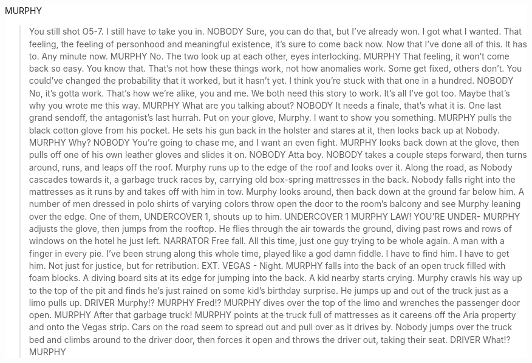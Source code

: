 MURPHY
> You still shot O5-7. I still have to take you in.
NOBODY
> Sure, you can do that, but I’ve already won. I got what I wanted. That feeling, the feeling of personhood and meaningful existence, it’s sure to come back now. Now that I’ve done all of this. It has to. Any minute now.
MURPHY
> No.
The two look up at each other, eyes interlocking.
MURPHY
> That feeling, it won’t come back so easy. You know that. That’s not how these things work, not how anomalies work. Some get fixed, others don’t. You could’ve changed the probability that it worked, but it hasn’t yet. I think you’re stuck with that one in a hundred.
NOBODY
> No, it’s gotta work. That’s how we’re alike, you and me. We both need this story to work. It’s all I’ve got too. Maybe that’s why you wrote me this way.
MURPHY
> What are you talking about?
NOBODY
> It needs a finale, that’s what it is. One last grand sendoff, the antagonist’s last hurrah. Put on your glove, Murphy. I want to show you something.
MURPHY pulls the black cotton glove from his pocket. He sets his gun back in the holster and stares at it, then looks back up at Nobody.
MURPHY
> Why?
NOBODY
> You’re going to chase me, and I want an even fight.
MURPHY looks back down at the glove, then pulls off one of his own leather gloves and slides it on.
NOBODY
> Atta boy.
NOBODY takes a couple steps forward, then turns around, runs, and leaps off the roof. Murphy runs up to the edge of the roof and looks over it. Along the road, as Nobody cascades towards it, a garbage truck races by, carrying old box-spring mattresses in the back. Nobody falls right into the mattresses as it runs by and takes off with him in tow. Murphy looks around, then back down at the ground far below him.
A number of men dressed in polo shirts of varying colors throw open the door to the room’s balcony and see Murphy leaning over the edge. One of them, UNDERCOVER 1, shouts up to him.
UNDERCOVER 1
> MURPHY LAW! YOU’RE UNDER-
MURPHY adjusts the glove, then jumps from the rooftop. He flies through the air towards the ground, diving past rows and rows of windows on the hotel he just left.
NARRATOR
> Free fall. All this time, just one guy trying to be whole again. A man with a finger in every pie. I’ve been strung along this whole time, played like a god damn fiddle. I have to find him. I have to get him. Not just for justice, but for retribution.
EXT. VEGAS - Night.
MURPHY falls into the back of an open truck filled with foam blocks. A diving board sits at its edge for jumping into the back. A kid nearby starts crying. Murphy crawls his way up to the top of the pit and finds he’s just rained on some kid’s birthday surprise. He jumps up and out of the truck just as a limo pulls up.
DRIVER
> Murphy!?
MURPHY
> Fred!?
MURPHY dives over the top of the limo and wrenches the passenger door open.
MURPHY
> After that garbage truck!
MURPHY points at the truck full of mattresses as it careens off the Aria property and onto the Vegas strip. Cars on the road seem to spread out and pull over as it drives by. Nobody jumps over the truck bed and climbs around to the driver door, then forces it open and throws the driver out, taking their seat.
DRIVER
> What!?
MURPHY